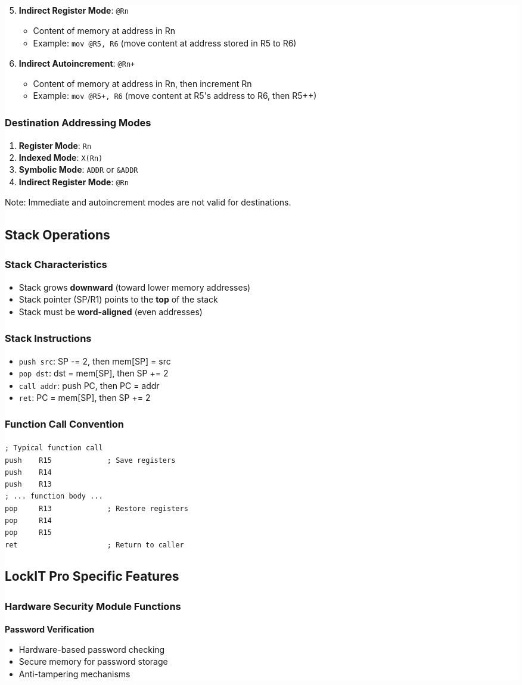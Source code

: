 5. **Indirect Register Mode**: `@Rn`
   - Content of memory at address in Rn
   - Example: `mov @R5, R6` (move content at address stored in R5 to R6)

6. **Indirect Autoincrement**: `@Rn+`
   - Content of memory at address in Rn, then increment Rn
   - Example: `mov @R5+, R6` (move content at R5's address to R6, then R5++)

### Destination Addressing Modes

1. **Register Mode**: `Rn`
2. **Indexed Mode**: `X(Rn)`
3. **Symbolic Mode**: `ADDR` or `&ADDR`
4. **Indirect Register Mode**: `@Rn`

Note: Immediate and autoincrement modes are not valid for destinations.

## Stack Operations

### Stack Characteristics
- Stack grows **downward** (toward lower memory addresses)
- Stack pointer (SP/R1) points to the **top** of the stack
- Stack must be **word-aligned** (even addresses)

### Stack Instructions
- `push src`: SP -= 2, then mem[SP] = src
- `pop dst`: dst = mem[SP], then SP += 2
- `call addr`: push PC, then PC = addr
- `ret`: PC = mem[SP], then SP += 2

### Function Call Convention
```assembly
; Typical function call
push    R15             ; Save registers
push    R14
push    R13
; ... function body ...
pop     R13             ; Restore registers
pop     R14
pop     R15
ret                     ; Return to caller
```

## LockIT Pro Specific Features

### Hardware Security Module Functions

**Password Verification**
- Hardware-based password checking
- Secure memory for password storage
- Anti-tampering mechanisms
